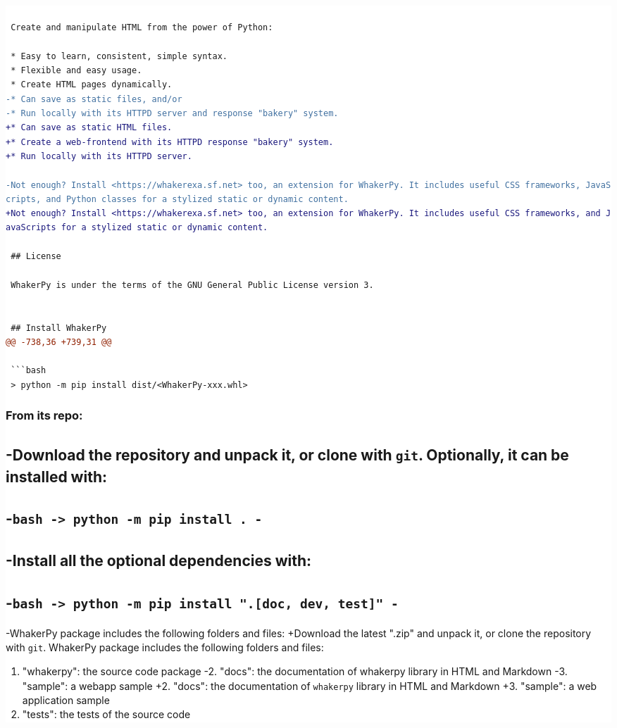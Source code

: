 ```diff
 
 Create and manipulate HTML from the power of Python:
 
 * Easy to learn, consistent, simple syntax.
 * Flexible and easy usage.
 * Create HTML pages dynamically.
-* Can save as static files, and/or
-* Run locally with its HTTPD server and response "bakery" system.
+* Can save as static HTML files.
+* Create a web-frontend with its HTTPD response "bakery" system.
+* Run locally with its HTTPD server.
 
-Not enough? Install <https://whakerexa.sf.net> too, an extension for WhakerPy. It includes useful CSS frameworks, JavaScripts, and Python classes for a stylized static or dynamic content.
+Not enough? Install <https://whakerexa.sf.net> too, an extension for WhakerPy. It includes useful CSS frameworks, and JavaScripts for a stylized static or dynamic content.
 
 ## License
 
 WhakerPy is under the terms of the GNU General Public License version 3.
 
 
 ## Install WhakerPy
@@ -738,36 +739,31 @@
 
 ```bash
 > python -m pip install dist/<WhakerPy-xxx.whl>
 ```
 
 ### From its repo:
 
-Download the repository and unpack it, or clone with `git`. Optionally, it can be installed with:
-
-```bash
-> python -m pip install .
-```
-
-Install all the optional dependencies with:
-
-```bash
-> python -m pip install ".[doc, dev, test]"
-```
-
-WhakerPy package includes the following folders and files:
+Download the latest ".zip" and unpack it, or clone the repository with `git`. WhakerPy package includes the following folders and files:
 
 1. "whakerpy": the source code package
-2. "docs": the documentation of whakerpy library in HTML and Markdown
-3. "sample": a webapp sample
+2. "docs": the documentation of `whakerpy` library in HTML and Markdown
+3. "sample": a web application sample 
 4. "tests": the tests of the source code
 